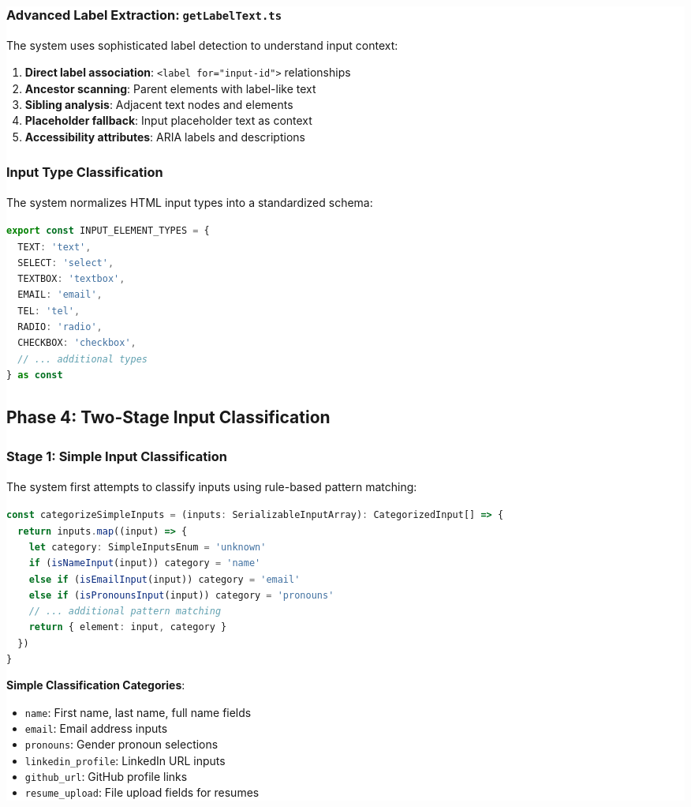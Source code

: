 ### Advanced Label Extraction: `getLabelText.ts`

The system uses sophisticated label detection to understand input context:

1. **Direct label association**: `<label for="input-id">` relationships
2. **Ancestor scanning**: Parent elements with label-like text
3. **Sibling analysis**: Adjacent text nodes and elements  
4. **Placeholder fallback**: Input placeholder text as context
5. **Accessibility attributes**: ARIA labels and descriptions

### Input Type Classification

The system normalizes HTML input types into a standardized schema:

```typescript
export const INPUT_ELEMENT_TYPES = {
  TEXT: 'text',
  SELECT: 'select', 
  TEXTBOX: 'textbox',
  EMAIL: 'email',
  TEL: 'tel',
  RADIO: 'radio',
  CHECKBOX: 'checkbox',
  // ... additional types
} as const
```

## Phase 4: Two-Stage Input Classification

### Stage 1: Simple Input Classification

The system first attempts to classify inputs using rule-based pattern matching:

```typescript
const categorizeSimpleInputs = (inputs: SerializableInputArray): CategorizedInput[] => {
  return inputs.map((input) => {
    let category: SimpleInputsEnum = 'unknown'
    if (isNameInput(input)) category = 'name'
    else if (isEmailInput(input)) category = 'email'
    else if (isPronounsInput(input)) category = 'pronouns'
    // ... additional pattern matching
    return { element: input, category }
  })
}
```

**Simple Classification Categories**:
- `name`: First name, last name, full name fields
- `email`: Email address inputs
- `pronouns`: Gender pronoun selections
- `linkedin_profile`: LinkedIn URL inputs
- `github_url`: GitHub profile links
- `resume_upload`: File upload fields for resumes
